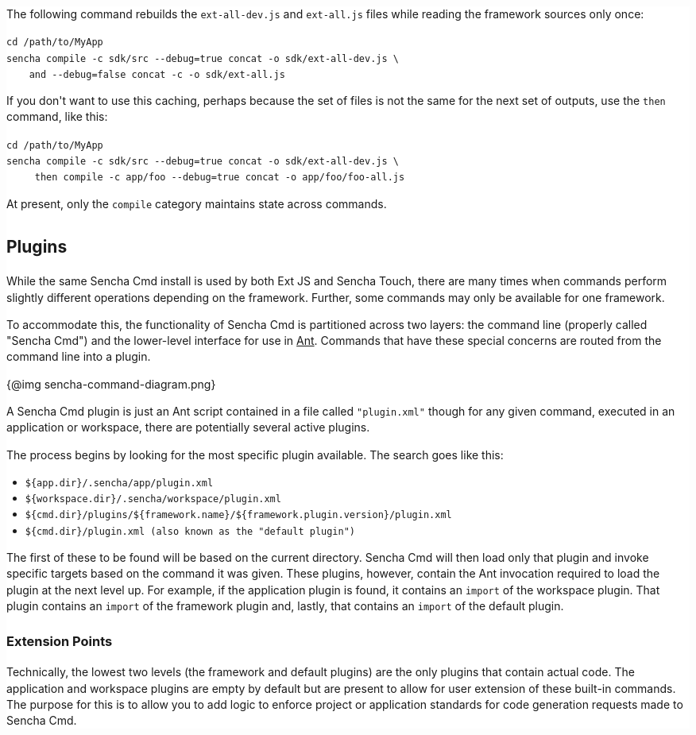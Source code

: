 The following command rebuilds the `ext-all-dev.js` and `ext-all.js` files while reading
the framework sources only once:

    cd /path/to/MyApp
    sencha compile -c sdk/src --debug=true concat -o sdk/ext-all-dev.js \
        and --debug=false concat -c -o sdk/ext-all.js

If you don't want to use this caching, perhaps because the set of files is not the same
for the next set of outputs, use the `then` command, like this:

    cd /path/to/MyApp
    sencha compile -c sdk/src --debug=true concat -o sdk/ext-all-dev.js \
         then compile -c app/foo --debug=true concat -o app/foo/foo-all.js

At present, only the `compile` category maintains state across commands.

## Plugins

While the same Sencha Cmd install is used by both Ext JS and Sencha Touch, there are many
times when commands perform slightly different operations depending on the framework.
Further, some commands may only be available for one framework.

To accommodate this, the functionality of Sencha Cmd is partitioned across two layers: the
command line (properly called "Sencha Cmd") and the lower-level interface for use in
[Ant](http://ant.apache.org/). Commands that have these special concerns are routed from
the command line into a plugin.

{@img sencha-command-diagram.png}

A Sencha Cmd plugin is just an Ant script contained in a file called `"plugin.xml"` though
for any given command, executed in an application or workspace, there are potentially
several active plugins.

The process begins by looking for the most specific plugin available. The search goes
like this:

  * `${app.dir}/.sencha/app/plugin.xml`
  * `${workspace.dir}/.sencha/workspace/plugin.xml`
  * `${cmd.dir}/plugins/${framework.name}/${framework.plugin.version}/plugin.xml`
  * `${cmd.dir}/plugin.xml (also known as the "default plugin")`

The first of these to be found will be based on the current directory. Sencha Cmd will
then load only that plugin and invoke specific targets based on the command it was given.
These plugins, however, contain the Ant invocation required to load the plugin at the next
level up. For example, if the application plugin is found, it contains an `import` of the
workspace plugin. That plugin contains an `import` of the framework plugin and, lastly,
that contains an `import` of the default plugin.

### Extension Points

Technically, the lowest two levels (the framework and default plugins) are the only plugins
that contain actual code. The application and workspace plugins are empty by default but
are present to allow for user extension of these built-in commands. The purpose for this
is to allow you to add logic to enforce project or application standards for code
generation requests made to Sencha Cmd.
